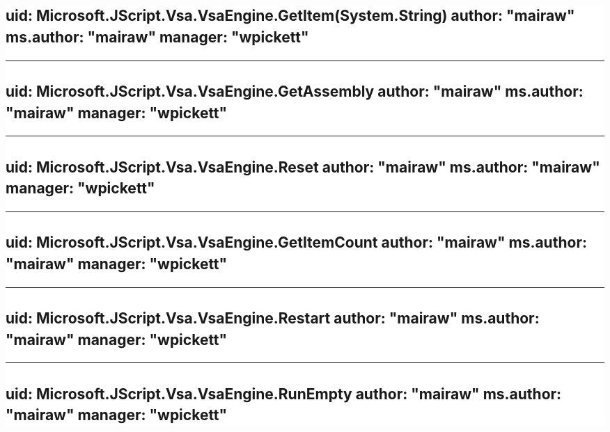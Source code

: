uid: Microsoft.JScript.Vsa.VsaEngine.GetItem(System.String)
author: "mairaw"
ms.author: "mairaw"
manager: "wpickett"
---

---
uid: Microsoft.JScript.Vsa.VsaEngine.GetAssembly
author: "mairaw"
ms.author: "mairaw"
manager: "wpickett"
---

---
uid: Microsoft.JScript.Vsa.VsaEngine.Reset
author: "mairaw"
ms.author: "mairaw"
manager: "wpickett"
---

---
uid: Microsoft.JScript.Vsa.VsaEngine.GetItemCount
author: "mairaw"
ms.author: "mairaw"
manager: "wpickett"
---

---
uid: Microsoft.JScript.Vsa.VsaEngine.Restart
author: "mairaw"
ms.author: "mairaw"
manager: "wpickett"
---

---
uid: Microsoft.JScript.Vsa.VsaEngine.RunEmpty
author: "mairaw"
ms.author: "mairaw"
manager: "wpickett"
---
